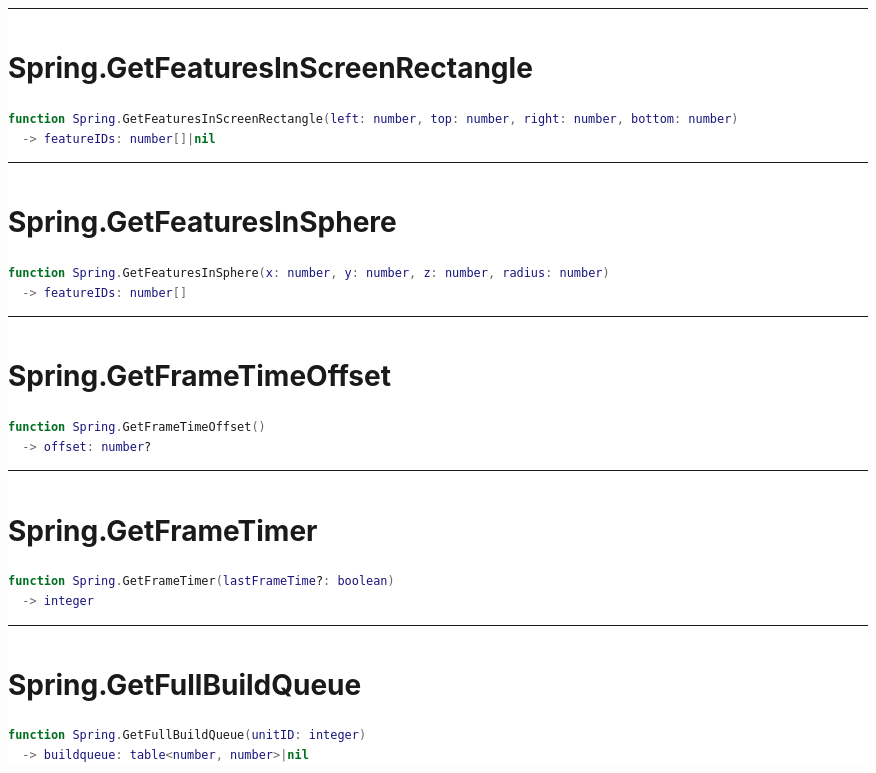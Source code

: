 
---

# Spring.GetFeaturesInScreenRectangle


```lua
function Spring.GetFeaturesInScreenRectangle(left: number, top: number, right: number, bottom: number)
  -> featureIDs: number[]|nil
```


---

# Spring.GetFeaturesInSphere


```lua
function Spring.GetFeaturesInSphere(x: number, y: number, z: number, radius: number)
  -> featureIDs: number[]
```


---

# Spring.GetFrameTimeOffset


```lua
function Spring.GetFrameTimeOffset()
  -> offset: number?
```


---

# Spring.GetFrameTimer


```lua
function Spring.GetFrameTimer(lastFrameTime?: boolean)
  -> integer
```


---

# Spring.GetFullBuildQueue


```lua
function Spring.GetFullBuildQueue(unitID: integer)
  -> buildqueue: table<number, number>|nil
```
